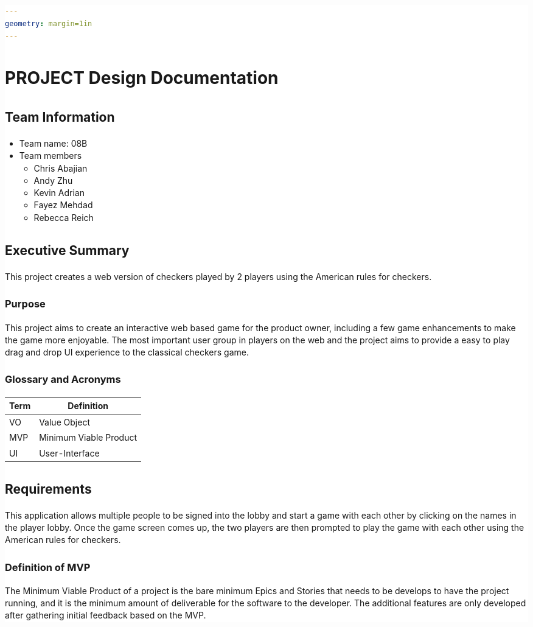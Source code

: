 ```yaml
---
geometry: margin=1in
---
```

# PROJECT Design Documentation

## Team Information
* Team name: 08B
* Team members
  * Chris Abajian
  * Andy Zhu
  * Kevin Adrian
  * Fayez Mehdad
  * Rebecca Reich

## Executive Summary

This project creates a web version of checkers played by 2 players using the American rules for checkers.

### Purpose
This project aims to create an interactive web based game for the product owner, including a few game enhancements to
make the game more enjoyable. The most important user group in players on the web and the project aims to provide a easy
to play drag and drop UI experience to the classical checkers game.

### Glossary and Acronyms

| Term | Definition |
|------|------------|
| VO | Value Object |
| MVP | Minimum Viable Product |
| UI | User-Interface |

## Requirements

This application allows multiple people to be signed into the lobby and start a game with each
other by clicking on the names in the player lobby. Once the game screen comes up, the two players are
then prompted to play the game with each other using the American rules for checkers.

### Definition of MVP
The Minimum Viable Product of a project is the bare minimum Epics and Stories that needs to be develops to have the
project running, and it is the minimum amount of deliverable for the software to the developer. The additional features
are only developed after gathering initial feedback based on the MVP.
